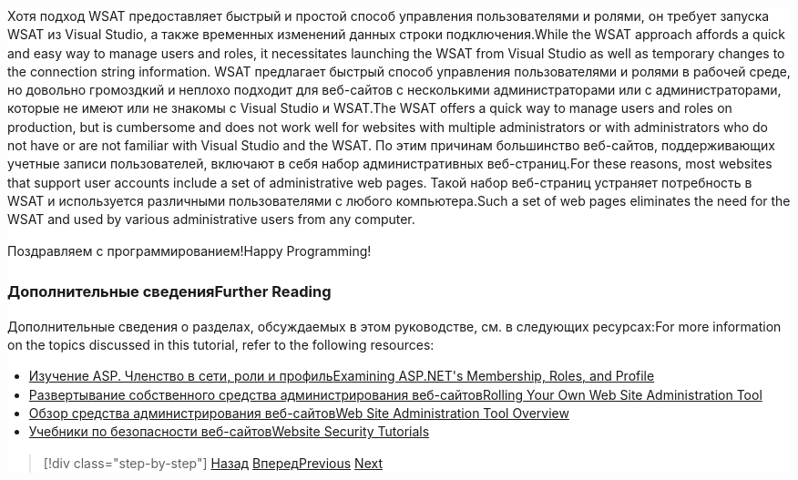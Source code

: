 <span data-ttu-id="3ff6e-191">Хотя подход WSAT предоставляет быстрый и простой способ управления пользователями и ролями, он требует запуска WSAT из Visual Studio, а также временных изменений данных строки подключения.</span><span class="sxs-lookup"><span data-stu-id="3ff6e-191">While the WSAT approach affords a quick and easy way to manage users and roles, it necessitates launching the WSAT from Visual Studio as well as temporary changes to the connection string information.</span></span> <span data-ttu-id="3ff6e-192">WSAT предлагает быстрый способ управления пользователями и ролями в рабочей среде, но довольно громоздкий и неплохо подходит для веб-сайтов с несколькими администраторами или с администраторами, которые не имеют или не знакомы с Visual Studio и WSAT.</span><span class="sxs-lookup"><span data-stu-id="3ff6e-192">The WSAT offers a quick way to manage users and roles on production, but is cumbersome and does not work well for websites with multiple administrators or with administrators who do not have or are not familiar with Visual Studio and the WSAT.</span></span> <span data-ttu-id="3ff6e-193">По этим причинам большинство веб-сайтов, поддерживающих учетные записи пользователей, включают в себя набор административных веб-страниц.</span><span class="sxs-lookup"><span data-stu-id="3ff6e-193">For these reasons, most websites that support user accounts include a set of administrative web pages.</span></span> <span data-ttu-id="3ff6e-194">Такой набор веб-страниц устраняет потребность в WSAT и используется различными пользователями с любого компьютера.</span><span class="sxs-lookup"><span data-stu-id="3ff6e-194">Such a set of web pages eliminates the need for the WSAT and used by various administrative users from any computer.</span></span>

<span data-ttu-id="3ff6e-195">Поздравляем с программированием!</span><span class="sxs-lookup"><span data-stu-id="3ff6e-195">Happy Programming!</span></span>

### <a name="further-reading"></a><span data-ttu-id="3ff6e-196">Дополнительные сведения</span><span class="sxs-lookup"><span data-stu-id="3ff6e-196">Further Reading</span></span>

<span data-ttu-id="3ff6e-197">Дополнительные сведения о разделах, обсуждаемых в этом руководстве, см. в следующих ресурсах:</span><span class="sxs-lookup"><span data-stu-id="3ff6e-197">For more information on the topics discussed in this tutorial, refer to the following resources:</span></span>

- [<span data-ttu-id="3ff6e-198">Изучение ASP. Членство в сети, роли и профиль</span><span class="sxs-lookup"><span data-stu-id="3ff6e-198">Examining ASP.NET's Membership, Roles, and Profile</span></span>](http://aspnet.4guysfromrolla.com/articles/120705-1.aspx)
- [<span data-ttu-id="3ff6e-199">Развертывание собственного средства администрирования веб-сайтов</span><span class="sxs-lookup"><span data-stu-id="3ff6e-199">Rolling Your Own Web Site Administration Tool</span></span>](http://aspnet.4guysfromrolla.com/articles/052307-1.aspx)
- [<span data-ttu-id="3ff6e-200">Обзор средства администрирования веб-сайтов</span><span class="sxs-lookup"><span data-stu-id="3ff6e-200">Web Site Administration Tool Overview</span></span>](https://msdn.microsoft.com/library/yy40ytx0.aspx)
- [<span data-ttu-id="3ff6e-201">Учебники по безопасности веб-сайтов</span><span class="sxs-lookup"><span data-stu-id="3ff6e-201">Website Security Tutorials</span></span>](../../older-versions-security/introduction/security-basics-and-asp-net-support-cs.md)

> [!div class="step-by-step"]
> <span data-ttu-id="3ff6e-202">[Назад](precompiling-your-website-cs.md)
> [Вперед](asp-net-hosting-options-vb.md)</span><span class="sxs-lookup"><span data-stu-id="3ff6e-202">[Previous](precompiling-your-website-cs.md)
[Next](asp-net-hosting-options-vb.md)</span></span>
